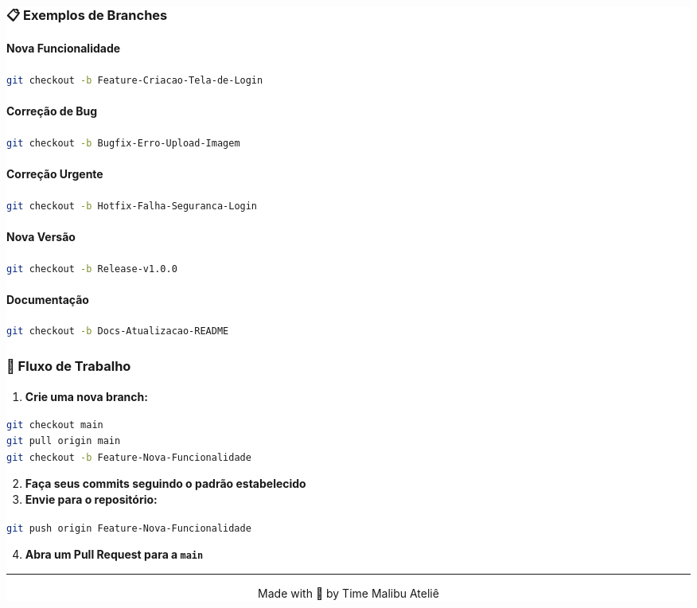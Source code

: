 ### 📋 Exemplos de Branches

#### Nova Funcionalidade
```bash
git checkout -b Feature-Criacao-Tela-de-Login
```

#### Correção de Bug
```bash
git checkout -b Bugfix-Erro-Upload-Imagem
```

#### Correção Urgente
```bash
git checkout -b Hotfix-Falha-Seguranca-Login
```

#### Nova Versão
```bash
git checkout -b Release-v1.0.0
```

#### Documentação
```bash
git checkout -b Docs-Atualizacao-README
```

### 🔄 Fluxo de Trabalho

1. **Crie uma nova branch:**
```bash
git checkout main
git pull origin main
git checkout -b Feature-Nova-Funcionalidade
```

2. **Faça seus commits seguindo o padrão estabelecido**
3. **Envie para o repositório:**
```bash
git push origin Feature-Nova-Funcionalidade
```

4. **Abra um Pull Request para a `main`**


---

<div align="center">
Made with 💖 by Time Malibu Ateliê
</div>
